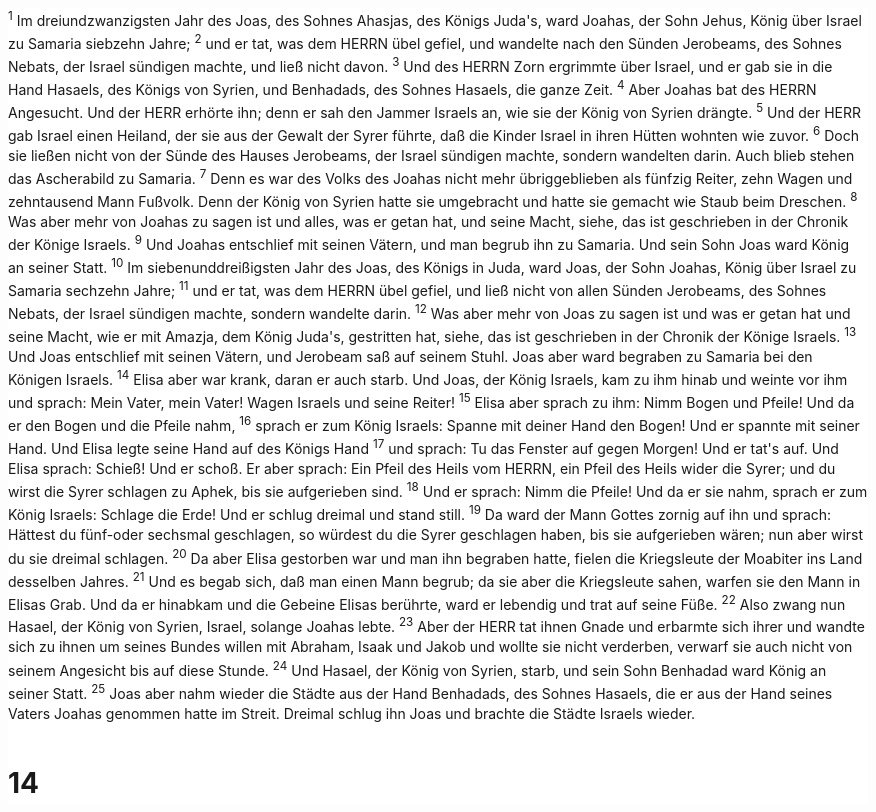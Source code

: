 <sup>1</sup> Im dreiundzwanzigsten Jahr des Joas, des Sohnes Ahasjas, des Königs Juda's, ward Joahas, der Sohn Jehus, König über Israel zu Samaria siebzehn Jahre; <sup>2</sup> und er tat, was dem HERRN übel gefiel, und wandelte nach den Sünden Jerobeams, des Sohnes Nebats, der Israel sündigen machte, und ließ nicht davon. <sup>3</sup> Und des HERRN Zorn ergrimmte über Israel, und er gab sie in die Hand Hasaels, des Königs von Syrien, und Benhadads, des Sohnes Hasaels, die ganze Zeit. <sup>4</sup> Aber Joahas bat des HERRN Angesucht. Und der HERR erhörte ihn; denn er sah den Jammer Israels an, wie sie der König von Syrien drängte. <sup>5</sup> Und der HERR gab Israel einen Heiland, der sie aus der Gewalt der Syrer führte, daß die Kinder Israel in ihren Hütten wohnten wie zuvor. <sup>6</sup> Doch sie ließen nicht von der Sünde des Hauses Jerobeams, der Israel sündigen machte, sondern wandelten darin. Auch blieb stehen das Ascherabild zu Samaria. <sup>7</sup> Denn es war des Volks des Joahas nicht mehr übriggeblieben als fünfzig Reiter, zehn Wagen und zehntausend Mann Fußvolk. Denn der König von Syrien hatte sie umgebracht und hatte sie gemacht wie Staub beim Dreschen. <sup>8</sup> Was aber mehr von Joahas zu sagen ist und alles, was er getan hat, und seine Macht, siehe, das ist geschrieben in der Chronik der Könige Israels. <sup>9</sup> Und Joahas entschlief mit seinen Vätern, und man begrub ihn zu Samaria. Und sein Sohn Joas ward König an seiner Statt. <sup>10</sup> Im siebenunddreißigsten Jahr des Joas, des Königs in Juda, ward Joas, der Sohn Joahas, König über Israel zu Samaria sechzehn Jahre; <sup>11</sup> und er tat, was dem HERRN übel gefiel, und ließ nicht von allen Sünden Jerobeams, des Sohnes Nebats, der Israel sündigen machte, sondern wandelte darin. <sup>12</sup> Was aber mehr von Joas zu sagen ist und was er getan hat und seine Macht, wie er mit Amazja, dem König Juda's, gestritten hat, siehe, das ist geschrieben in der Chronik der Könige Israels. <sup>13</sup> Und Joas entschlief mit seinen Vätern, und Jerobeam saß auf seinem Stuhl. Joas aber ward begraben zu Samaria bei den Königen Israels. <sup>14</sup> Elisa aber war krank, daran er auch starb. Und Joas, der König Israels, kam zu ihm hinab und weinte vor ihm und sprach: Mein Vater, mein Vater! Wagen Israels und seine Reiter! <sup>15</sup> Elisa aber sprach zu ihm: Nimm Bogen und Pfeile! Und da er den Bogen und die Pfeile nahm, <sup>16</sup> sprach er zum König Israels: Spanne mit deiner Hand den Bogen! Und er spannte mit seiner Hand. Und Elisa legte seine Hand auf des Königs Hand <sup>17</sup> und sprach: Tu das Fenster auf gegen Morgen! Und er tat's auf. Und Elisa sprach: Schieß! Und er schoß. Er aber sprach: Ein Pfeil des Heils vom HERRN, ein Pfeil des Heils wider die Syrer; und du wirst die Syrer schlagen zu Aphek, bis sie aufgerieben sind. <sup>18</sup> Und er sprach: Nimm die Pfeile! Und da er sie nahm, sprach er zum König Israels: Schlage die Erde! Und er schlug dreimal und stand still. <sup>19</sup> Da ward der Mann Gottes zornig auf ihn und sprach: Hättest du fünf-oder sechsmal geschlagen, so würdest du die Syrer geschlagen haben, bis sie aufgerieben wären; nun aber wirst du sie dreimal schlagen. <sup>20</sup> Da aber Elisa gestorben war und man ihn begraben hatte, fielen die Kriegsleute der Moabiter ins Land desselben Jahres. <sup>21</sup> Und es begab sich, daß man einen Mann begrub; da sie aber die Kriegsleute sahen, warfen sie den Mann in Elisas Grab. Und da er hinabkam und die Gebeine Elisas berührte, ward er lebendig und trat auf seine Füße. <sup>22</sup> Also zwang nun Hasael, der König von Syrien, Israel, solange Joahas lebte. <sup>23</sup> Aber der HERR tat ihnen Gnade und erbarmte sich ihrer und wandte sich zu ihnen um seines Bundes willen mit Abraham, Isaak und Jakob und wollte sie nicht verderben, verwarf sie auch nicht von seinem Angesicht bis auf diese Stunde. <sup>24</sup> Und Hasael, der König von Syrien, starb, und sein Sohn Benhadad ward König an seiner Statt. <sup>25</sup> Joas aber nahm wieder die Städte aus der Hand Benhadads, des Sohnes Hasaels, die er aus der Hand seines Vaters Joahas genommen hatte im Streit. Dreimal schlug ihn Joas und brachte die Städte Israels wieder. 

# 14 